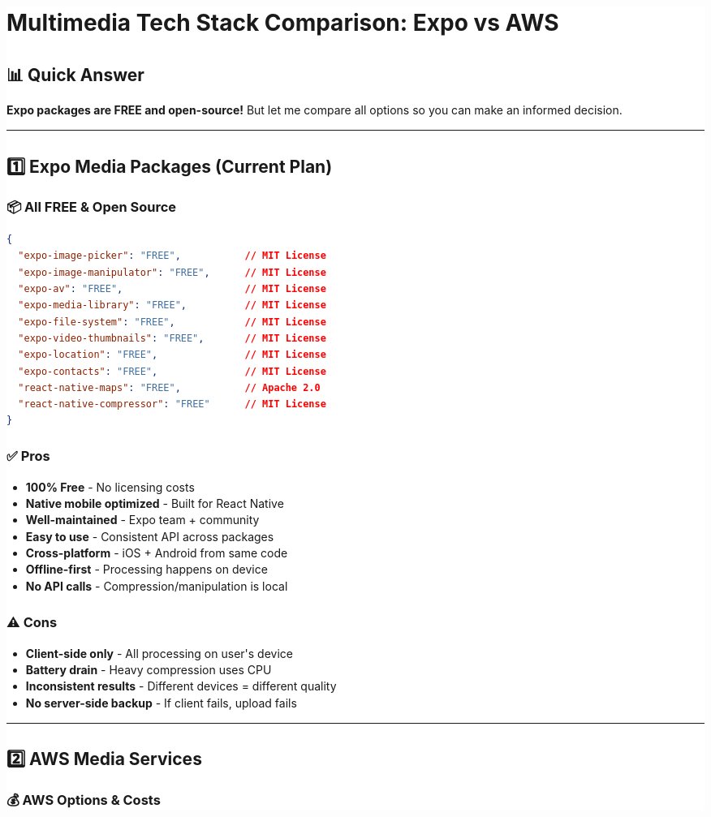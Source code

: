# Multimedia Tech Stack Comparison: Expo vs AWS

## 📊 Quick Answer

**Expo packages are FREE and open-source!** But let me compare all options so you can make an informed decision.

---

## 1️⃣ Expo Media Packages (Current Plan)

### 📦 All FREE & Open Source
```json
{
  "expo-image-picker": "FREE",           // MIT License
  "expo-image-manipulator": "FREE",      // MIT License
  "expo-av": "FREE",                     // MIT License
  "expo-media-library": "FREE",          // MIT License
  "expo-file-system": "FREE",            // MIT License
  "expo-video-thumbnails": "FREE",       // MIT License
  "expo-location": "FREE",               // MIT License
  "expo-contacts": "FREE",               // MIT License
  "react-native-maps": "FREE",           // Apache 2.0
  "react-native-compressor": "FREE"      // MIT License
}
```

### ✅ Pros
- **100% Free** - No licensing costs
- **Native mobile optimized** - Built for React Native
- **Well-maintained** - Expo team + community
- **Easy to use** - Consistent API across packages
- **Cross-platform** - iOS + Android from same code
- **Offline-first** - Processing happens on device
- **No API calls** - Compression/manipulation is local

### ⚠️ Cons
- **Client-side only** - All processing on user's device
- **Battery drain** - Heavy compression uses CPU
- **Inconsistent results** - Different devices = different quality
- **No server-side backup** - If client fails, upload fails

---

## 2️⃣ AWS Media Services

### 💰 AWS Options & Costs

